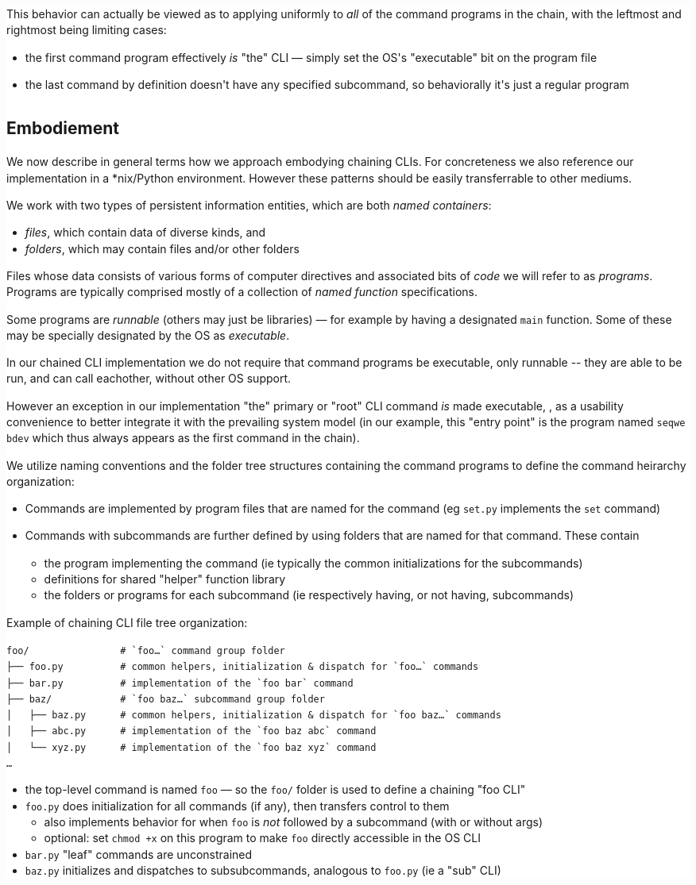 This behavior can actually be viewed as to applying uniformly to _all_ of the command programs in the chain, with the leftmost and rightmost being limiting cases:

- the first command program effectively _is_ "the" CLI — simply set the OS's "executable" bit on the program file

- the last command by definition doesn't have any specified subcommand, so behaviorally it's just a regular program

## Embodiement
We now describe in general terms how we approach embodying chaining CLIs.  For concreteness we also reference our implementation in a *nix/Python environment.  However these patterns should be easily transferrable to other mediums.

We work with two types of persistent information entities, which are both _named containers_:
- _files_, which contain data of diverse kinds, and 
- _folders_, which may contain files and/or other folders

Files whose data consists of various forms of computer directives and associated bits of _code_ we will refer to as _programs_.  Programs are typically comprised mostly of a collection of _named function_ specifications.

Some programs are _runnable_ (others may just be libraries) — for example by having a designated `main` function.  Some of these may be specially designated by the OS as _executable_.

In our chained CLI implementation we do not require that command programs be executable, only runnable -- they are able to be run, and can call eachother, without other OS support.  

However an exception in our implementation "the" primary or "root" CLI command _is_ made executable, , as a usability convenience to better integrate it with the prevailing system model (in our example, this "entry point" is the program named `seqwebdev` which thus always appears as the first command in the chain).

We utilize naming conventions and the folder tree structures containing the command programs to define the command heirarchy organization:

- Commands are implemented by program files that are named for the command (eg `set.py` implements the `set` command)

- Commands with subcommands are further defined by using folders that are named for that command. These contain
  - the program implementing the command (ie typically the common initializations for the subcommands)
  - definitions for shared "helper" function library
  - the folders or programs for each subcommand (ie respectively having, or not having, subcommands)

Example of chaining CLI file tree organization:
```
foo/                # `foo…` command group folder
├── foo.py          # common helpers, initialization & dispatch for `foo…` commands
├── bar.py          # implementation of the `foo bar` command
├── baz/            # `foo baz…` subcommand group folder
│   ├── baz.py      # common helpers, initialization & dispatch for `foo baz…` commands
│   ├── abc.py      # implementation of the `foo baz abc` command
│   └── xyz.py      # implementation of the `foo baz xyz` command
…
```
- the top-level command is named `foo` — so the `foo/` folder is used to define a chaining "foo CLI"  
- `foo.py` does initialization for all commands (if any), then transfers control to them
  - also implements behavior for when `foo` is *not* followed by a subcommand (with or without args)
  - optional: set `chmod +x` on this program to make `foo` directly accessible in the OS CLI
- `bar.py` "leaf" commands are unconstrained
- `baz.py` initializes and dispatches to subsubcommands, analogous to `foo.py` (ie a "sub" CLI)
